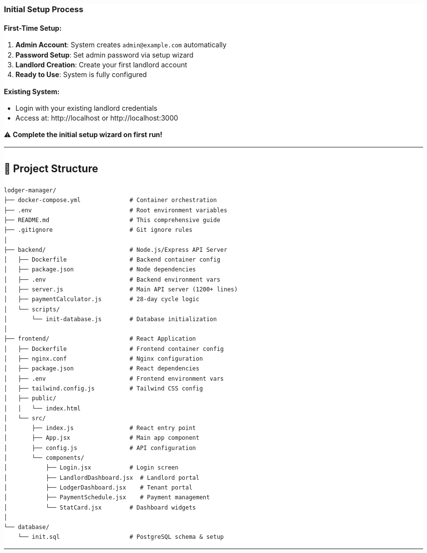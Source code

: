 ### Initial Setup Process

**First-Time Setup:**
1. **Admin Account**: System creates `admin@example.com` automatically
2. **Password Setup**: Set admin password via setup wizard
3. **Landlord Creation**: Create your first landlord account
4. **Ready to Use**: System is fully configured

**Existing System:**
- Login with your existing landlord credentials
- Access at: http://localhost or http://localhost:3000

⚠️ **Complete the initial setup wizard on first run!**

---

## 📁 Project Structure

```
lodger-manager/
├── docker-compose.yml              # Container orchestration
├── .env                            # Root environment variables
├── README.md                       # This comprehensive guide
├── .gitignore                      # Git ignore rules
│
├── backend/                        # Node.js/Express API Server
│   ├── Dockerfile                  # Backend container config
│   ├── package.json                # Node dependencies
│   ├── .env                        # Backend environment vars
│   ├── server.js                   # Main API server (1200+ lines)
│   ├── paymentCalculator.js        # 28-day cycle logic
│   └── scripts/
│       └── init-database.js        # Database initialization
│
├── frontend/                       # React Application
│   ├── Dockerfile                  # Frontend container config
│   ├── nginx.conf                  # Nginx configuration
│   ├── package.json                # React dependencies
│   ├── .env                        # Frontend environment vars
│   ├── tailwind.config.js          # Tailwind CSS config
│   ├── public/
│   │   └── index.html
│   └── src/
│       ├── index.js                # React entry point
│       ├── App.jsx                 # Main app component
│       ├── config.js               # API configuration
│       └── components/
│           ├── Login.jsx           # Login screen
│           ├── LandlordDashboard.jsx  # Landlord portal
│           ├── LodgerDashboard.jsx    # Tenant portal
│           ├── PaymentSchedule.jsx    # Payment management
│           └── StatCard.jsx        # Dashboard widgets
│
└── database/
    └── init.sql                    # PostgreSQL schema & setup
```

---